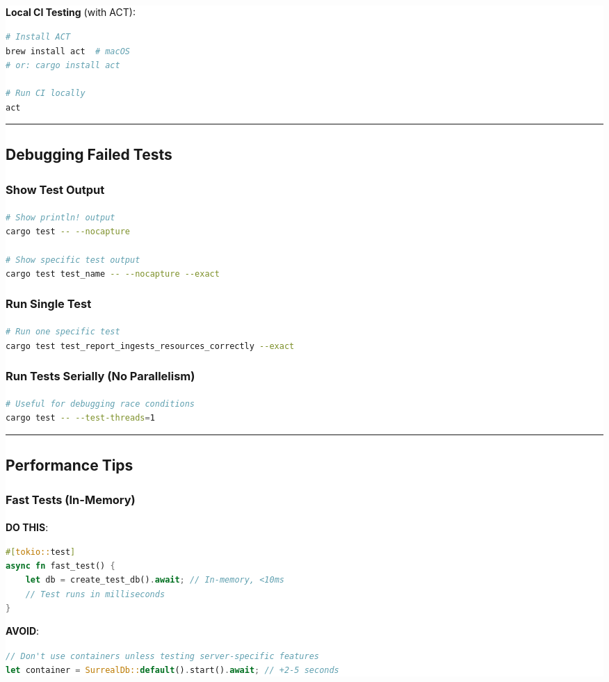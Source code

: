 **Local CI Testing** (with ACT):
```bash
# Install ACT
brew install act  # macOS
# or: cargo install act

# Run CI locally
act
```

---

## Debugging Failed Tests

### Show Test Output

```bash
# Show println! output
cargo test -- --nocapture

# Show specific test output
cargo test test_name -- --nocapture --exact
```

### Run Single Test

```bash
# Run one specific test
cargo test test_report_ingests_resources_correctly --exact
```

### Run Tests Serially (No Parallelism)

```bash
# Useful for debugging race conditions
cargo test -- --test-threads=1
```

---

## Performance Tips

### Fast Tests (In-Memory)

**DO THIS**:
```rust
#[tokio::test]
async fn fast_test() {
    let db = create_test_db().await; // In-memory, <10ms
    // Test runs in milliseconds
}
```

**AVOID**:
```rust
// Don't use containers unless testing server-specific features
let container = SurrealDb::default().start().await; // +2-5 seconds
```
